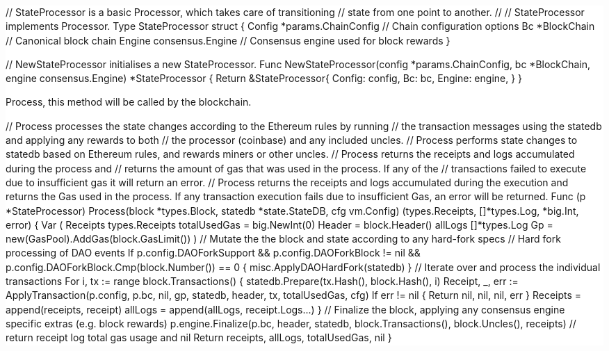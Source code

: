 // StateProcessor is a basic Processor, which takes care of transitioning
// state from one point to another.
//
// StateProcessor implements Processor.
Type StateProcessor struct {
Config *params.ChainConfig // Chain configuration options
Bc *BlockChain // Canonical block chain
Engine consensus.Engine // Consensus engine used for block rewards
}

// NewStateProcessor initialises a new StateProcessor.
Func NewStateProcessor(config *params.ChainConfig, bc *BlockChain, engine consensus.Engine) *StateProcessor {
Return &amp;StateProcessor{
Config: config,
Bc: bc,
Engine: engine,
}
}


Process, this method will be called by the blockchain.

// Process processes the state changes according to the Ethereum rules by running
// the transaction messages using the statedb and applying any rewards to both
// the processor (coinbase) and any included uncles.
// Process performs state changes to statedb based on Ethereum rules, and rewards miners or other uncles.
// Process returns the receipts and logs accumulated during the process and
// returns the amount of gas that was used in the process. If any of the
// transactions failed to execute due to insufficient gas it will return an error.
// Process returns the receipts and logs accumulated during the execution and returns the Gas used in the process. If any transaction execution fails due to insufficient Gas, an error will be returned.
Func (p *StateProcessor) Process(block *types.Block, statedb *state.StateDB, cfg vm.Config) (types.Receipts, []*types.Log, *big.Int, error) {
Var (
Receipts types.Receipts
totalUsedGas = big.NewInt(0)
Header = block.Header()
allLogs []*types.Log
Gp = new(GasPool).AddGas(block.GasLimit())
)
// Mutate the the block and state according to any hard-fork specs
// Hard fork processing of DAO events
If p.config.DAOForkSupport &amp;&amp; p.config.DAOForkBlock != nil &amp;&amp; p.config.DAOForkBlock.Cmp(block.Number()) == 0 {
misc.ApplyDAOHardFork(statedb)
}
// Iterate over and process the individual transactions
For i, tx := range block.Transactions() {
statedb.Prepare(tx.Hash(), block.Hash(), i)
Receipt, _, err := ApplyTransaction(p.config, p.bc, nil, gp, statedb, header, tx, totalUsedGas, cfg)
If err != nil {
Return nil, nil, nil, err
}
Receipts = append(receipts, receipt)
allLogs = append(allLogs, receipt.Logs...)
}
// Finalize the block, applying any consensus engine specific extras (e.g. block rewards)
p.engine.Finalize(p.bc, header, statedb, block.Transactions(), block.Uncles(), receipts)
// return receipt log total gas usage and nil
Return receipts, allLogs, totalUsedGas, nil
}
